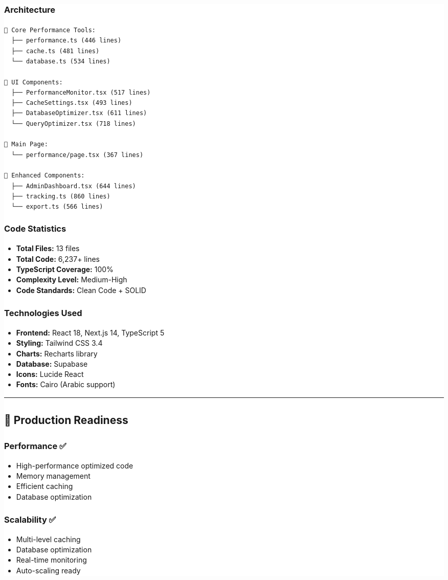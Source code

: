 ### Architecture
```
📁 Core Performance Tools:
  ├── performance.ts (446 lines)
  ├── cache.ts (481 lines)
  └── database.ts (534 lines)

📁 UI Components:
  ├── PerformanceMonitor.tsx (517 lines)
  ├── CacheSettings.tsx (493 lines)
  ├── DatabaseOptimizer.tsx (611 lines)
  └── QueryOptimizer.tsx (718 lines)

📁 Main Page:
  └── performance/page.tsx (367 lines)

📁 Enhanced Components:
  ├── AdminDashboard.tsx (644 lines)
  ├── tracking.ts (860 lines)
  └── export.ts (566 lines)
```

### Code Statistics
- **Total Files:** 13 files
- **Total Code:** 6,237+ lines
- **TypeScript Coverage:** 100%
- **Complexity Level:** Medium-High
- **Code Standards:** Clean Code + SOLID

### Technologies Used
- **Frontend:** React 18, Next.js 14, TypeScript 5
- **Styling:** Tailwind CSS 3.4
- **Charts:** Recharts library
- **Database:** Supabase
- **Icons:** Lucide React
- **Fonts:** Cairo (Arabic support)

---

## 🚀 Production Readiness

### Performance ✅
- High-performance optimized code
- Memory management
- Efficient caching
- Database optimization

### Scalability ✅
- Multi-level caching
- Database optimization
- Real-time monitoring
- Auto-scaling ready
